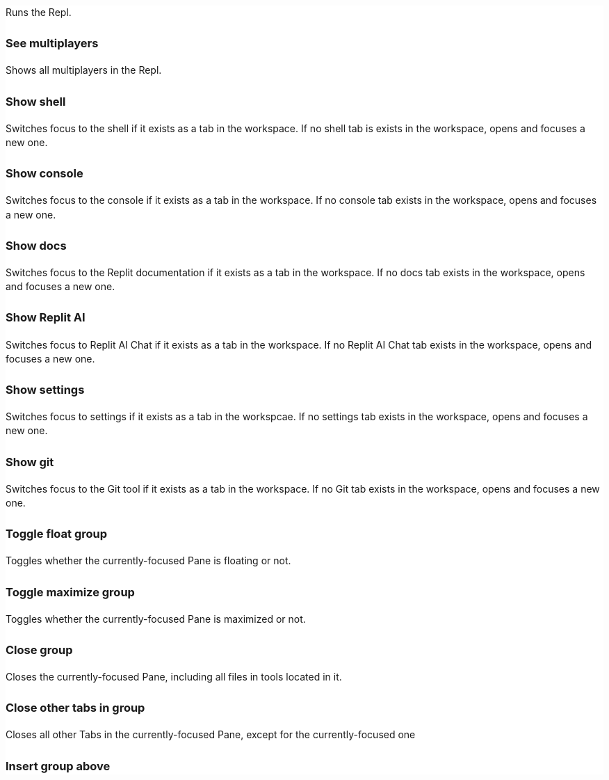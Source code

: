 Runs the Repl.

### See multiplayers

Shows all multiplayers in the Repl.

### Show shell

Switches focus to the shell if it exists as a tab in the workspace. If no shell tab is exists in the workspace, opens and focuses a new one.

### Show console

Switches focus to the console if it exists as a tab in the workspace. If no console tab exists in the workspace, opens and focuses a new one.

### Show docs

Switches focus to the Replit documentation if it exists as a tab in the workspace. If no docs tab exists in the workspace, opens and focuses a new one.

### Show Replit AI

Switches focus to Replit AI Chat if it exists as a tab in the workspace. If no Replit AI Chat tab exists in the workspace, opens and focuses a new one.

### Show settings

Switches focus to settings if it exists as a tab in the workspcae. If no settings tab exists in the workspace, opens and focuses a new one.

### Show git

Switches focus to the Git tool if it exists as a tab in the workspace. If no Git tab exists in the workspace, opens and focuses a new one.

### Toggle float group

Toggles whether the currently-focused Pane is floating or not.

### Toggle maximize group

Toggles whether the currently-focused Pane is maximized or not.

### Close group

Closes the currently-focused Pane, including all files in tools located in it.

### Close other tabs in group

Closes all other Tabs in the currently-focused Pane, except for the currently-focused one

### Insert group above
